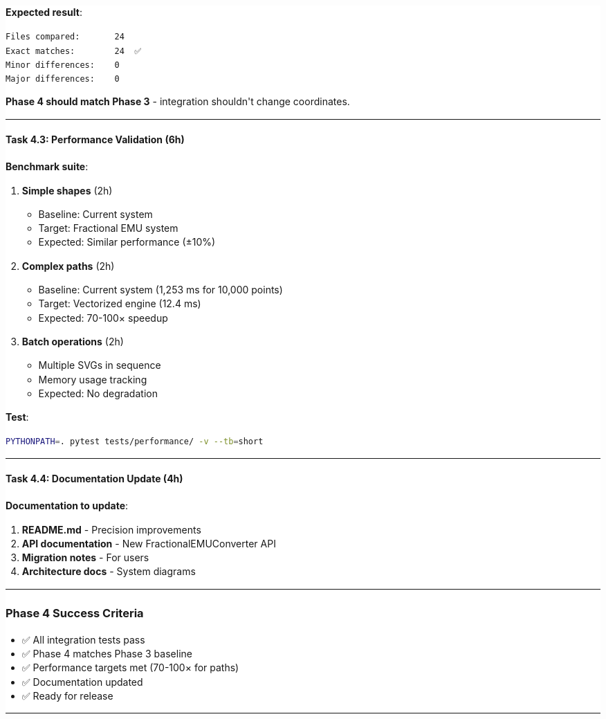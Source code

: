 **Expected result**:
```
Files compared:       24
Exact matches:        24  ✅
Minor differences:    0
Major differences:    0
```

**Phase 4 should match Phase 3** - integration shouldn't change coordinates.

---

#### Task 4.3: Performance Validation (6h)

**Benchmark suite**:

1. **Simple shapes** (2h)
   - Baseline: Current system
   - Target: Fractional EMU system
   - Expected: Similar performance (±10%)

2. **Complex paths** (2h)
   - Baseline: Current system (1,253 ms for 10,000 points)
   - Target: Vectorized engine (12.4 ms)
   - Expected: 70-100× speedup

3. **Batch operations** (2h)
   - Multiple SVGs in sequence
   - Memory usage tracking
   - Expected: No degradation

**Test**:
```bash
PYTHONPATH=. pytest tests/performance/ -v --tb=short
```

---

#### Task 4.4: Documentation Update (4h)

**Documentation to update**:

1. **README.md** - Precision improvements
2. **API documentation** - New FractionalEMUConverter API
3. **Migration notes** - For users
4. **Architecture docs** - System diagrams

---

### Phase 4 Success Criteria

- ✅ All integration tests pass
- ✅ Phase 4 matches Phase 3 baseline
- ✅ Performance targets met (70-100× for paths)
- ✅ Documentation updated
- ✅ Ready for release

---